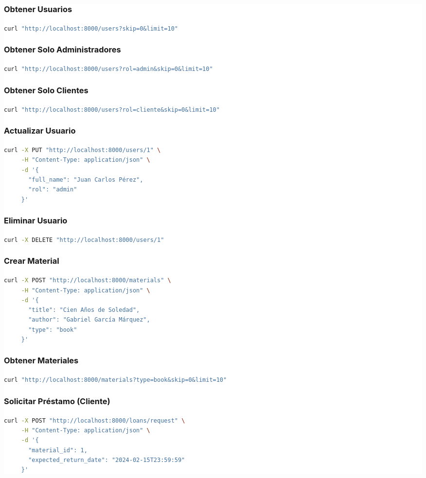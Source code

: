 ### Obtener Usuarios
```bash
curl "http://localhost:8000/users?skip=0&limit=10"
```

### Obtener Solo Administradores
```bash
curl "http://localhost:8000/users?rol=admin&skip=0&limit=10"
```

### Obtener Solo Clientes
```bash
curl "http://localhost:8000/users?rol=cliente&skip=0&limit=10"
```

### Actualizar Usuario
```bash
curl -X PUT "http://localhost:8000/users/1" \
     -H "Content-Type: application/json" \
     -d '{
       "full_name": "Juan Carlos Pérez",
       "rol": "admin"
     }'
```

### Eliminar Usuario
```bash
curl -X DELETE "http://localhost:8000/users/1"
```

### Crear Material
```bash
curl -X POST "http://localhost:8000/materials" \
     -H "Content-Type: application/json" \
     -d '{
       "title": "Cien Años de Soledad",
       "author": "Gabriel García Márquez",
       "type": "book"
     }'
```

### Obtener Materiales
```bash
curl "http://localhost:8000/materials?type=book&skip=0&limit=10"
```

### Solicitar Préstamo (Cliente)
```bash
curl -X POST "http://localhost:8000/loans/request" \
     -H "Content-Type: application/json" \
     -d '{
       "material_id": 1,
       "expected_return_date": "2024-02-15T23:59:59"
     }'
```
